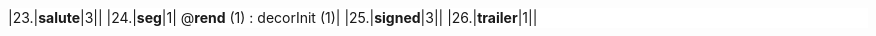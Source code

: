 |23.|__salute__|3||
|24.|__seg__|1| @__rend__ (1) : decorInit (1)|
|25.|__signed__|3||
|26.|__trailer__|1||
